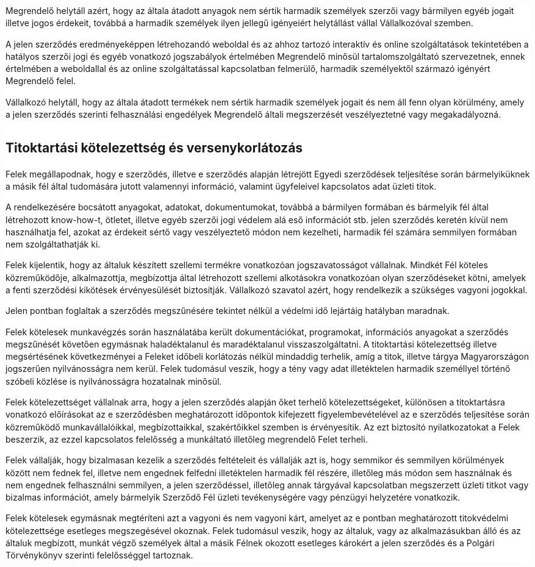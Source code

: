 Megrendelő helytáll azért, hogy az általa átadott anyagok nem sértik harmadik személyek szerzői vagy bármilyen egyéb jogait illetve jogos érdekeit, továbbá a harmadik személyek ilyen jellegű igényeiért helytállást vállal Vállalkozóval szemben.

A jelen szerződés eredményeképpen létrehozandó weboldal és az ahhoz tartozó interaktív és online szolgáltatások tekintetében a hatályos szerzői jogi és egyéb vonatkozó jogszabályok értelmében Megrendelő minősül tartalomszolgáltató szervezetnek, ennek értelmében a weboldallal és az online szolgáltatással kapcsolatban felmerülő, harmadik személyektől származó igényért Megrendelő felel.

Vállalkozó helytáll, hogy az általa átadott termékek nem sértik harmadik személyek jogait és nem áll fenn olyan körülmény, amely a jelen szerződés szerinti felhasználási engedélyek Megrendelő általi megszerzését veszélyeztetné vagy megakadályozná.

## Titoktartási kötelezettség és versenykorlátozás

Felek megállapodnak, hogy e szerződés, illetve e szerződés alapján létrejött Egyedi szerződések teljesítése során bármelyiküknek a másik fél által tudomására jutott valamennyi információ, valamint ügyfeleivel kapcsolatos adat üzleti titok.

A rendelkezésére bocsátott anyagokat, adatokat, dokumentumokat, továbbá a bármilyen formában és bármelyik fél által létrehozott know-how-t, ötletet, illetve egyéb szerzői jogi védelem alá eső információt stb. jelen szerződés keretén kívül nem használhatja fel, azokat az érdekeit sértő vagy veszélyeztető módon nem kezelheti, harmadik fél számára semmilyen formában nem szolgáltathatják ki.

Felek kijelentik, hogy az általuk készített szellemi termékre vonatkozóan jogszavatosságot vállalnak. Mindkét Fél köteles közreműködője, alkalmazottja, megbízottja által létrehozott szellemi alkotásokra vonatkozóan olyan szerződéseket kötni, amelyek a fenti szerződési kikötések érvényesülését biztosítják. Vállalkozó szavatol azért, hogy rendelkezik a szükséges vagyoni jogokkal.

Jelen pontban foglaltak a szerződés megszűnésére tekintet nélkül a védelmi idő lejártáig hatályban maradnak.

Felek kötelesek munkavégzés során használatába került dokumentációkat, programokat, információs anyagokat a szerződés megszűnését követően egymásnak haladéktalanul és maradéktalanul visszaszolgáltatni. A titoktartási kötelezettség illetve megsértésének következményei a Feleket időbeli korlátozás nélkül mindaddig terhelik, amíg a titok, illetve tárgya Magyarországon jogszerűen nyilvánosságra nem kerül. Felek tudomásul veszik, hogy a tény vagy adat illetéktelen harmadik személlyel történő szóbeli közlése is nyilvánosságra hozatalnak minősül.

Felek kötelezettséget vállalnak arra, hogy a jelen szerződés alapján őket terhelő kötelezettségeket, különösen a titoktartásra vonatkozó előírásokat az e szerződésben meghatározott időpontok kifejezett figyelembevételével az e szerződés teljesítése során közreműködő munkavállalóikkal, megbízottaikkal, szakértőikkel szemben is érvényesítik. Az ezt biztosító nyilatkozatokat a Felek beszerzik, az ezzel kapcsolatos felelősség a munkáltató illetőleg megrendelő Felet terheli.

Felek vállalják, hogy bizalmasan kezelik a szerződés feltételeit és vállalják azt is, hogy semmikor és semmilyen körülmények között nem fednek fel, illetve nem engednek felfedni illetéktelen harmadik fél részére, illetőleg más módon sem használnak és nem engednek felhasználni semmilyen, a jelen szerződéssel, illetőleg annak tárgyával kapcsolatban megszerzett üzleti titkot vagy bizalmas információt, amely bármelyik Szerződő Fél üzleti tevékenységére vagy pénzügyi helyzetére vonatkozik.

Felek kötelesek egymásnak megtéríteni azt a vagyoni és nem vagyoni kárt, amelyet az e pontban meghatározott titokvédelmi kötelezettsége esetleges megszegésével okoznak. Felek tudomásul veszik, hogy az általuk, vagy az alkalmazásukban álló és az általuk megbízott, munkát végző személyek által a másik Félnek okozott esetleges károkért a jelen szerződés és a Polgári Törvénykönyv szerinti felelősséggel tartoznak.
